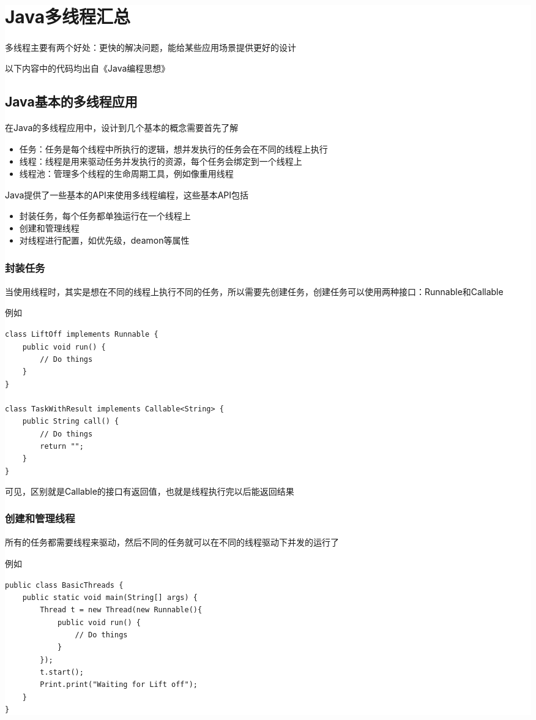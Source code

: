 # Java多线程汇总

多线程主要有两个好处：更快的解决问题，能给某些应用场景提供更好的设计

以下内容中的代码均出自《Java编程思想》

## Java基本的多线程应用

在Java的多线程应用中，设计到几个基本的概念需要首先了解

* 任务：任务是每个线程中所执行的逻辑，想并发执行的任务会在不同的线程上执行
* 线程：线程是用来驱动任务并发执行的资源，每个任务会绑定到一个线程上
* 线程池：管理多个线程的生命周期工具，例如像重用线程

Java提供了一些基本的API来使用多线程编程，这些基本API包括

* 封装任务，每个任务都单独运行在一个线程上
* 创建和管理线程
* 对线程进行配置，如优先级，deamon等属性

### 封装任务

当使用线程时，其实是想在不同的线程上执行不同的任务，所以需要先创建任务，创建任务可以使用两种接口：Runnable和Callable

例如

```
class LiftOff implements Runnable {
	public void run() {
		// Do things 
	}
}

class TaskWithResult implements Callable<String> {
	public String call() {
		// Do things
		return "";
	}
}

```

可见，区别就是Callable的接口有返回值，也就是线程执行完以后能返回结果

### 创建和管理线程

所有的任务都需要线程来驱动，然后不同的任务就可以在不同的线程驱动下并发的运行了

例如

```
public class BasicThreads {
	public static void main(String[] args) {
		Thread t = new Thread(new Runnable(){
			public void run() {
				// Do things 
			}
		});
		t.start();
		Print.print("Waiting for Lift off");
	}
}
```
